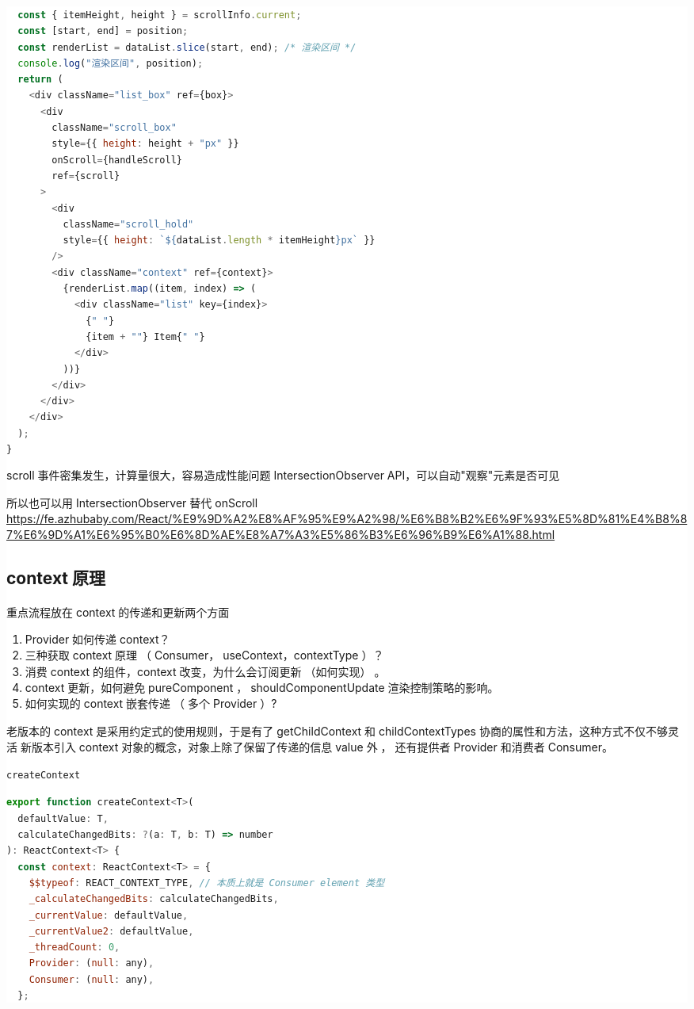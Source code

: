 ```js
  const { itemHeight, height } = scrollInfo.current;
  const [start, end] = position;
  const renderList = dataList.slice(start, end); /* 渲染区间 */
  console.log("渲染区间", position);
  return (
    <div className="list_box" ref={box}>
      <div
        className="scroll_box"
        style={{ height: height + "px" }}
        onScroll={handleScroll}
        ref={scroll}
      >
        <div
          className="scroll_hold"
          style={{ height: `${dataList.length * itemHeight}px` }}
        />
        <div className="context" ref={context}>
          {renderList.map((item, index) => (
            <div className="list" key={index}>
              {" "}
              {item + ""} Item{" "}
            </div>
          ))}
        </div>
      </div>
    </div>
  );
}
```

scroll 事件密集发生，计算量很大，容易造成性能问题
IntersectionObserver API，可以自动"观察"元素是否可见

所以也可以用 IntersectionObserver 替代 onScroll
https://fe.azhubaby.com/React/%E9%9D%A2%E8%AF%95%E9%A2%98/%E6%B8%B2%E6%9F%93%E5%8D%81%E4%B8%87%E6%9D%A1%E6%95%B0%E6%8D%AE%E8%A7%A3%E5%86%B3%E6%96%B9%E6%A1%88.html

## context 原理

重点流程放在 context 的传递和更新两个方面

1. Provider 如何传递 context？
2. 三种获取 context 原理 （ Consumer， useContext，contextType ）？
3. 消费 context 的组件，context 改变，为什么会订阅更新 （如何实现） 。
4. context 更新，如何避免 pureComponent ， shouldComponentUpdate 渲染控制策略的影响。
5. 如何实现的 context 嵌套传递 （ 多个 Provider ）?

老版本的 context 是采用约定式的使用规则，于是有了 getChildContext 和 childContextTypes 协商的属性和方法，这种方式不仅不够灵活
新版本引入 context 对象的概念，对象上除了保留了传递的信息 value 外 ， 还有提供者 Provider 和消费者 Consumer。

`createContext`

```js
export function createContext<T>(
  defaultValue: T,
  calculateChangedBits: ?(a: T, b: T) => number
): ReactContext<T> {
  const context: ReactContext<T> = {
    $$typeof: REACT_CONTEXT_TYPE, // 本质上就是 Consumer element 类型
    _calculateChangedBits: calculateChangedBits,
    _currentValue: defaultValue,
    _currentValue2: defaultValue,
    _threadCount: 0,
    Provider: (null: any),
    Consumer: (null: any),
  };
```